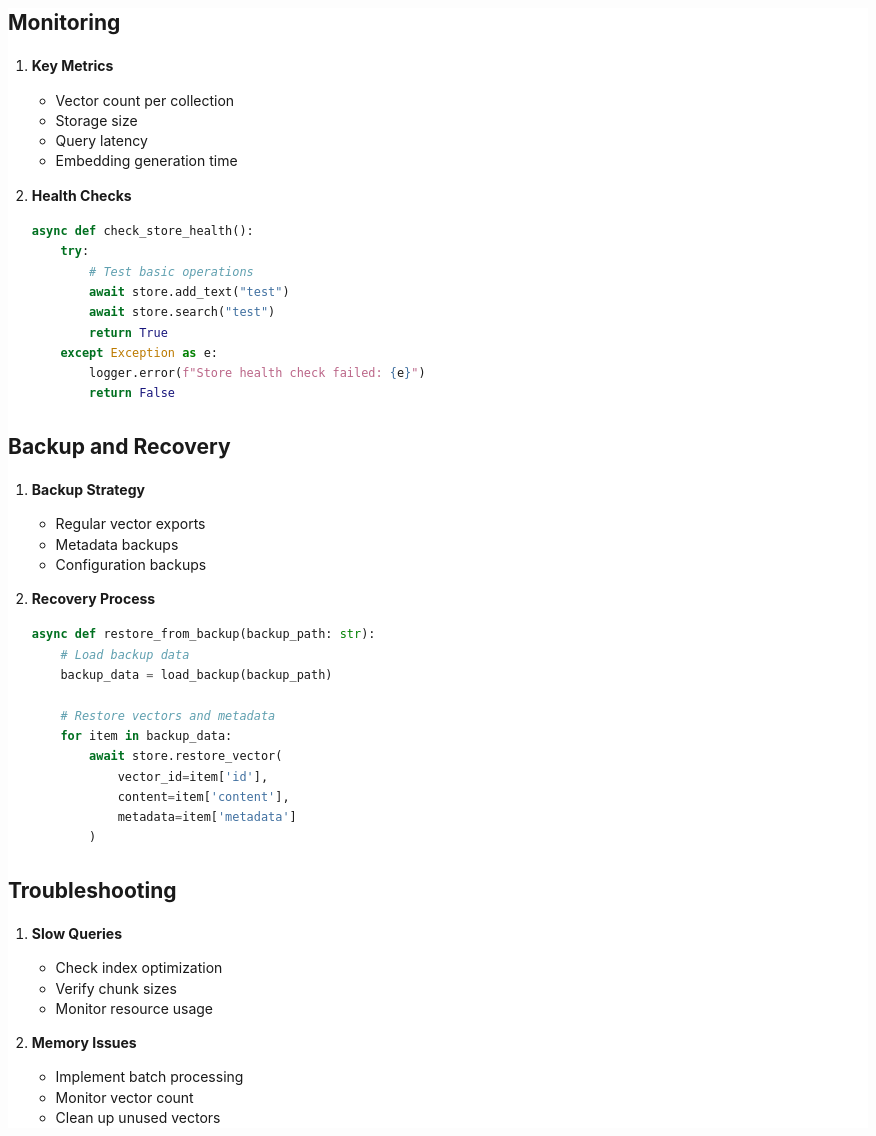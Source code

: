 ## Monitoring

1. **Key Metrics**
   - Vector count per collection
   - Storage size
   - Query latency
   - Embedding generation time

2. **Health Checks**
   ```python
   async def check_store_health():
       try:
           # Test basic operations
           await store.add_text("test")
           await store.search("test")
           return True
       except Exception as e:
           logger.error(f"Store health check failed: {e}")
           return False
   ```

## Backup and Recovery

1. **Backup Strategy**
   - Regular vector exports
   - Metadata backups
   - Configuration backups

2. **Recovery Process**
   ```python
   async def restore_from_backup(backup_path: str):
       # Load backup data
       backup_data = load_backup(backup_path)
       
       # Restore vectors and metadata
       for item in backup_data:
           await store.restore_vector(
               vector_id=item['id'],
               content=item['content'],
               metadata=item['metadata']
           )
   ```

## Troubleshooting

1. **Slow Queries**
   - Check index optimization
   - Verify chunk sizes
   - Monitor resource usage

2. **Memory Issues**
   - Implement batch processing
   - Monitor vector count
   - Clean up unused vectors
